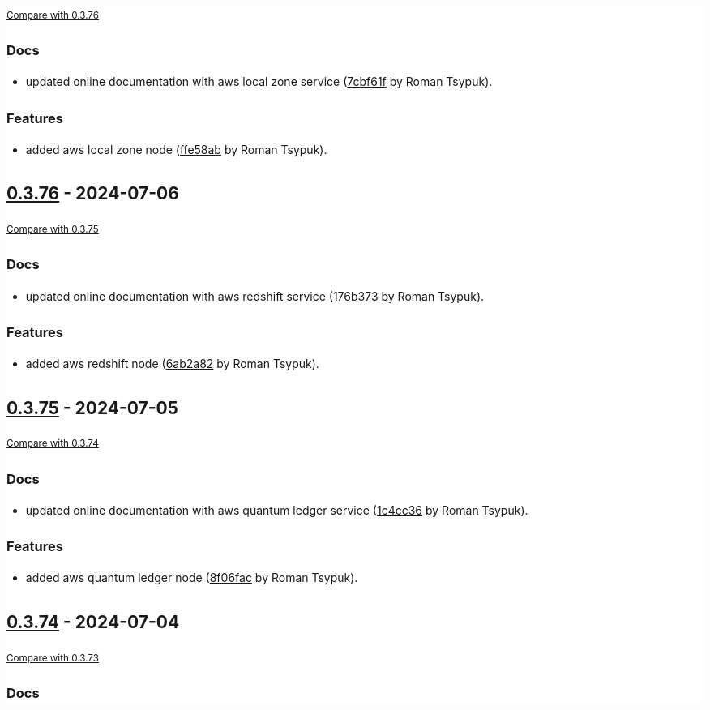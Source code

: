 <small>[Compare with 0.3.76](https://github.com/tsypuk/multicloud-diagrams/compare/0.3.76...0.3.77)</small>

### Docs

- updated online documentation with aws local zone service ([7cbf61f](https://github.com/tsypuk/multicloud-diagrams/commit/7cbf61f17c4540fedd7ecfef798a7a958c53a457) by Roman Tsypuk).

### Features

- added aws local zone node ([ffe58ab](https://github.com/tsypuk/multicloud-diagrams/commit/ffe58ab2ecc3b560ddbadb7cb86d963789edd1e8) by Roman Tsypuk).

## [0.3.76](https://github.com/tsypuk/multicloud-diagrams/releases/tag/0.3.76) - 2024-07-06

<small>[Compare with 0.3.75](https://github.com/tsypuk/multicloud-diagrams/compare/0.3.75...0.3.76)</small>

### Docs

- updated online documentation with aws redshift service ([176b373](https://github.com/tsypuk/multicloud-diagrams/commit/176b37376615a60aa9ec6e25639266e2ffd454d1) by Roman Tsypuk).

### Features

- added aws redshift node ([6ab2a82](https://github.com/tsypuk/multicloud-diagrams/commit/6ab2a828454956a3e93d4b604b809f0bb1ca90bf) by Roman Tsypuk).

## [0.3.75](https://github.com/tsypuk/multicloud-diagrams/releases/tag/0.3.75) - 2024-07-05

<small>[Compare with 0.3.74](https://github.com/tsypuk/multicloud-diagrams/compare/0.3.74...0.3.75)</small>

### Docs

- updated online documentation with aws quantum ledger service ([1c4cc36](https://github.com/tsypuk/multicloud-diagrams/commit/1c4cc36834ee077fb54b876825192d5d03ae992a) by Roman Tsypuk).

### Features

- added aws quantum ledger node ([8f06fac](https://github.com/tsypuk/multicloud-diagrams/commit/8f06fac838462884b0a7b2bee5988b32443ce3e6) by Roman Tsypuk).

## [0.3.74](https://github.com/tsypuk/multicloud-diagrams/releases/tag/0.3.74) - 2024-07-04

<small>[Compare with 0.3.73](https://github.com/tsypuk/multicloud-diagrams/compare/0.3.73...0.3.74)</small>

### Docs
